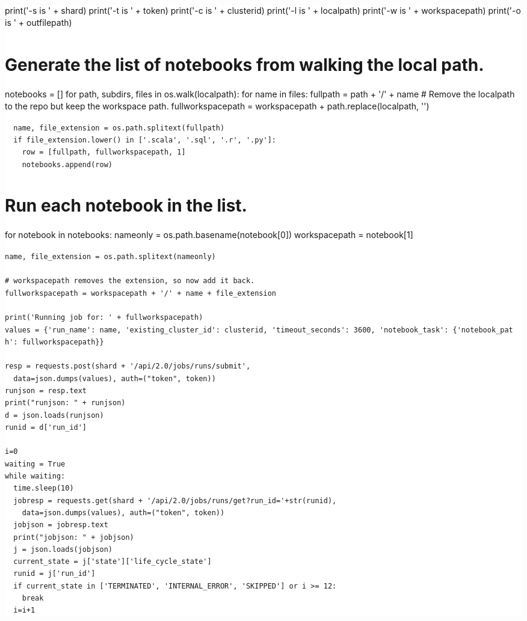   print('-s is ' + shard)
  print('-t is ' + token)
  print('-c is ' + clusterid)
  print('-l is ' + localpath)
  print('-w is ' + workspacepath)
  print('-o is ' + outfilepath)

  # Generate the list of notebooks from walking the local path.
  notebooks = []
  for path, subdirs, files in os.walk(localpath):
    for name in files:
      fullpath = path + '/' + name
      # Remove the localpath to the repo but keep the workspace path.
      fullworkspacepath = workspacepath + path.replace(localpath, '')

      name, file_extension = os.path.splitext(fullpath)
      if file_extension.lower() in ['.scala', '.sql', '.r', '.py']:
        row = [fullpath, fullworkspacepath, 1]
        notebooks.append(row)

  # Run each notebook in the list.
  for notebook in notebooks:
    nameonly = os.path.basename(notebook[0])
    workspacepath = notebook[1]

    name, file_extension = os.path.splitext(nameonly)

    # workspacepath removes the extension, so now add it back.
    fullworkspacepath = workspacepath + '/' + name + file_extension

    print('Running job for: ' + fullworkspacepath)
    values = {'run_name': name, 'existing_cluster_id': clusterid, 'timeout_seconds': 3600, 'notebook_task': {'notebook_path': fullworkspacepath}}

    resp = requests.post(shard + '/api/2.0/jobs/runs/submit',
      data=json.dumps(values), auth=("token", token))
    runjson = resp.text
    print("runjson: " + runjson)
    d = json.loads(runjson)
    runid = d['run_id']

    i=0
    waiting = True
    while waiting:
      time.sleep(10)
      jobresp = requests.get(shard + '/api/2.0/jobs/runs/get?run_id='+str(runid),
        data=json.dumps(values), auth=("token", token))
      jobjson = jobresp.text
      print("jobjson: " + jobjson)
      j = json.loads(jobjson)
      current_state = j['state']['life_cycle_state']
      runid = j['run_id']
      if current_state in ['TERMINATED', 'INTERNAL_ERROR', 'SKIPPED'] or i >= 12:
        break
      i=i+1
